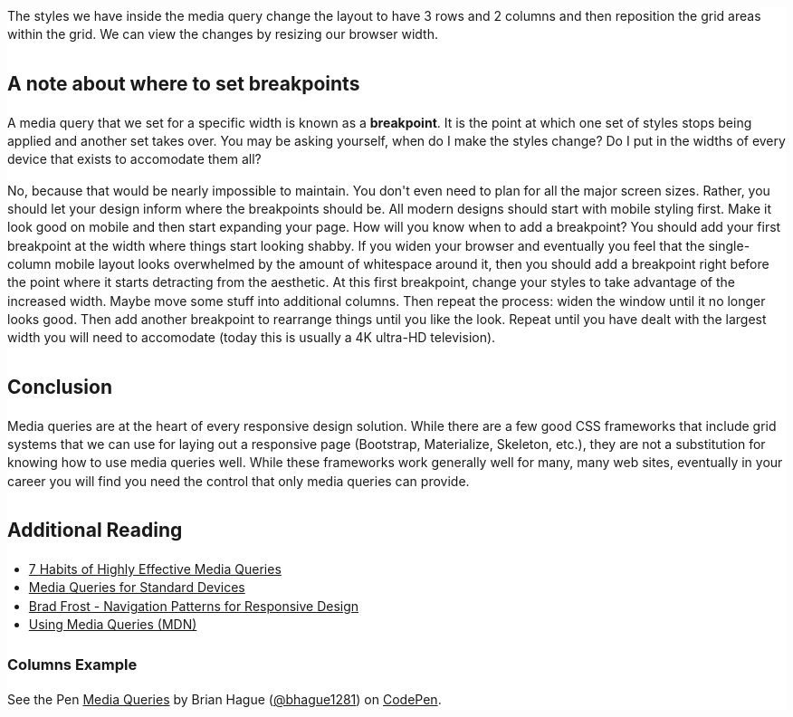 The styles we have inside the media query change the layout to have 3 rows and 2 columns and then reposition the grid areas within the grid. We can view the changes by resizing our browser width.

## A note about where to set breakpoints

A media query that we set for a specific width is known as a **breakpoint**. It is the point at which one set of styles stops being applied and another set takes over. You may be asking yourself, when do I make the styles change? Do I put in the widths of every device that exists to accomodate them all?

No, because that would be nearly impossible to maintain. You don't even need to plan for all the major screen sizes. Rather, you should let your design inform where the breakpoints should be. All modern designs should start with mobile styling first. Make it look good on mobile and then start expanding your page. How will you know when to add a breakpoint? You should add your first breakpoint at the width where things start looking shabby. If you widen your browser and eventually you feel that the single-column mobile layout looks overwhelmed by the amount of whitespace around it, then you should add a breakpoint right before the point where it starts detracting from the aesthetic. At this first breakpoint, change your styles to take advantage of the increased width. Maybe move some stuff into additional columns. Then repeat the process: widen the window until it no longer looks good. Then add another breakpoint to rearrange things until you like the look. Repeat until you have dealt with the largest width you will need to accomodate \(today this is usually a 4K ultra-HD television\).

## Conclusion

Media queries are at the heart of every responsive design solution. While there are a few good CSS frameworks that include grid systems that we can use for laying out a responsive page \(Bootstrap, Materialize, Skeleton, etc.\), they are not a substitution for knowing how to use media queries well. While these frameworks work generally well for many, many web sites, eventually in your career you will find you need the control that only media queries can provide.

## Additional Reading

* [7 Habits of Highly Effective Media Queries](http://bradfrost.com/blog/post/7-habits-of-highly-effective-media-queries/)
* [Media Queries for Standard Devices](https://css-tricks.com/snippets/css/media-queries-for-standard-devices/)
* [Brad Frost - Navigation Patterns for Responsive Design](http://bradfrost.com/blog/web/complex-navigation-patterns-for-responsive-design/)
* [Using Media Queries \(MDN\)](https://developer.mozilla.org/en-US/docs/Web/CSS/Media_Queries/Using_media_queries#scan)

### Columns Example

See the Pen [Media Queries](http://codepen.io/bhague1281/pen/zBxqda/) by Brian Hague \([@bhague1281](http://codepen.io/bhague1281)\) on [CodePen](http://codepen.io).

